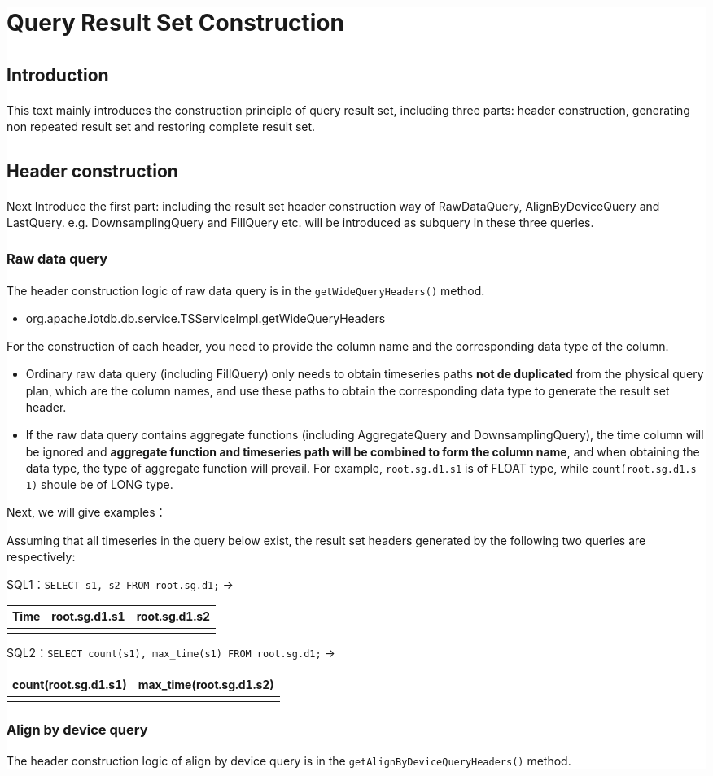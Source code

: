 

# Query Result Set Construction

## Introduction

This text mainly introduces the construction principle of query result set, including three parts: header construction, generating non repeated result set and restoring complete result set.

## Header construction

Next Introduce the first part: including the result set header construction way of RawDataQuery, AlignByDeviceQuery and LastQuery. e.g. DownsamplingQuery and FillQuery etc. will be introduced as subquery in these three queries.

### Raw data query

The header construction logic of raw data query is in the `getWideQueryHeaders()` method.

- org.apache.iotdb.db.service.TSServiceImpl.getWideQueryHeaders

For the construction of each header, you need to provide the column name and the corresponding data type of the column.

- Ordinary raw data query (including FillQuery) only needs to obtain timeseries paths **not de duplicated** from the physical query plan, which are the column names, and use these paths to obtain the corresponding data type to generate the result set header.

- If the raw data query contains aggregate functions (including AggregateQuery and DownsamplingQuery), the time column will be ignored and **aggregate function and timeseries path will be combined to form the column name**, and when obtaining the data type, the type of aggregate function will prevail. For example, `root.sg.d1.s1` is of FLOAT type, while `count(root.sg.d1.s1)` shoule be of LONG type.

Next, we will give examples：

Assuming that all timeseries in the query below exist, the result set headers generated by the following two queries are respectively:

SQL1：`SELECT s1, s2 FROM root.sg.d1;`  ->

| Time | root.sg.d1.s1 | root.sg.d1.s2 |
| ---- | ------------- | ------------- |
|      |               |               |

SQL2：`SELECT count(s1), max_time(s1) FROM root.sg.d1;` ->

| count(root.sg.d1.s1) | max_time(root.sg.d1.s2) |
| -------------------- | ----------------------- |
|                      |                         |

### Align by device query

The header construction logic of align by device query is in the `getAlignByDeviceQueryHeaders()` method.
